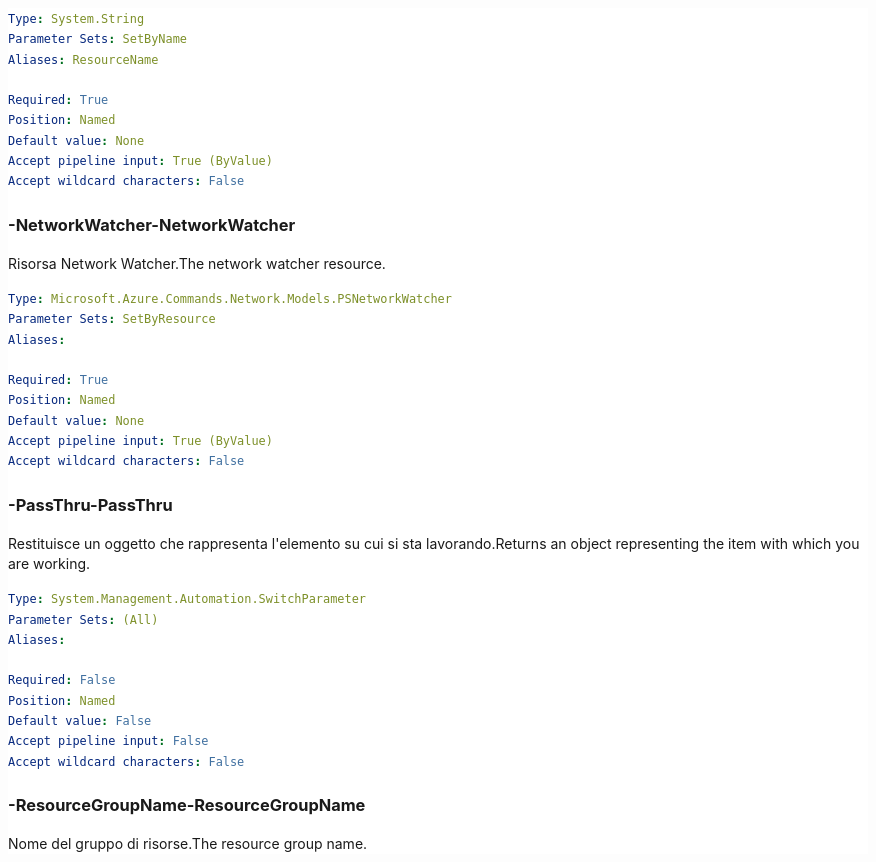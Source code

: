 ```yaml
Type: System.String
Parameter Sets: SetByName
Aliases: ResourceName

Required: True
Position: Named
Default value: None
Accept pipeline input: True (ByValue)
Accept wildcard characters: False
```

### <span data-ttu-id="6d014-124">-NetworkWatcher</span><span class="sxs-lookup"><span data-stu-id="6d014-124">-NetworkWatcher</span></span>
<span data-ttu-id="6d014-125">Risorsa Network Watcher.</span><span class="sxs-lookup"><span data-stu-id="6d014-125">The network watcher resource.</span></span>

```yaml
Type: Microsoft.Azure.Commands.Network.Models.PSNetworkWatcher
Parameter Sets: SetByResource
Aliases:

Required: True
Position: Named
Default value: None
Accept pipeline input: True (ByValue)
Accept wildcard characters: False
```

### <span data-ttu-id="6d014-126">-PassThru</span><span class="sxs-lookup"><span data-stu-id="6d014-126">-PassThru</span></span>
<span data-ttu-id="6d014-127">Restituisce un oggetto che rappresenta l'elemento su cui si sta lavorando.</span><span class="sxs-lookup"><span data-stu-id="6d014-127">Returns an object representing the item with which you are working.</span></span>

```yaml
Type: System.Management.Automation.SwitchParameter
Parameter Sets: (All)
Aliases:

Required: False
Position: Named
Default value: False
Accept pipeline input: False
Accept wildcard characters: False
```

### <span data-ttu-id="6d014-128">-ResourceGroupName</span><span class="sxs-lookup"><span data-stu-id="6d014-128">-ResourceGroupName</span></span>
<span data-ttu-id="6d014-129">Nome del gruppo di risorse.</span><span class="sxs-lookup"><span data-stu-id="6d014-129">The resource group name.</span></span>
